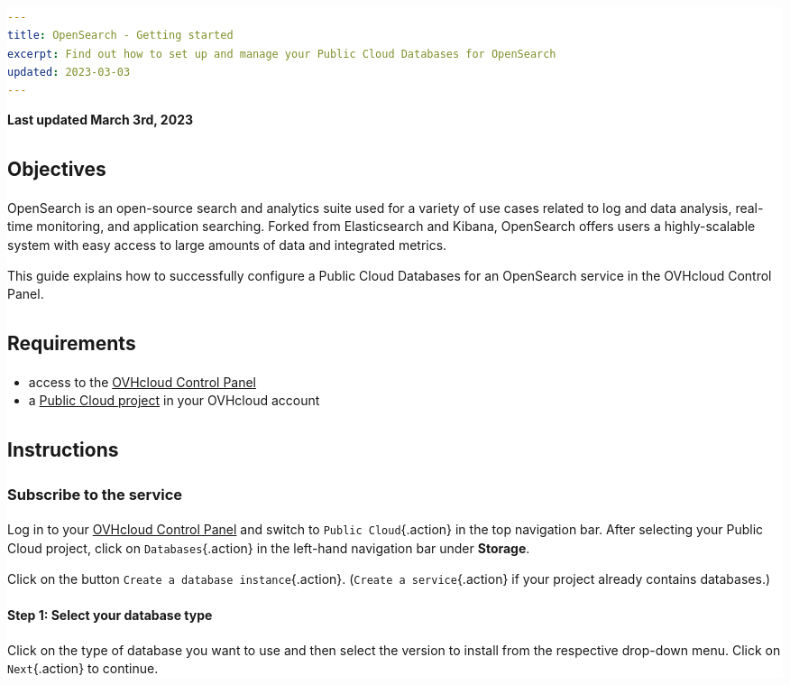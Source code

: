 ```yaml
---
title: OpenSearch - Getting started
excerpt: Find out how to set up and manage your Public Cloud Databases for OpenSearch
updated: 2023-03-03
---
```


**Last updated March 3rd, 2023**

## Objectives

OpenSearch is an open-source search and analytics suite used for a variety of use cases related to log and data analysis, real-time monitoring, and application searching. Forked from Elasticsearch and Kibana, OpenSearch offers users a highly-scalable system with easy access to large amounts of data and integrated metrics. 

This guide explains how to successfully configure a Public Cloud Databases for an OpenSearch service in the OVHcloud Control Panel. 

## Requirements

- access to the [OVHcloud Control Panel](https://www.ovh.com/auth/?action=gotomanager&from=https://www.ovh.co.uk/&ovhSubsidiary=GB)
- a [Public Cloud project](https://www.ovhcloud.com/en-gb/public-cloud/) in your OVHcloud account

## Instructions

### Subscribe to the service

Log in to your [OVHcloud Control Panel](https://www.ovh.com/auth/?action=gotomanager&from=https://www.ovh.co.uk/&ovhSubsidiary=GB) and switch to `Public Cloud`{.action} in the top navigation bar. After selecting your Public Cloud project, click on `Databases`{.action} in the left-hand navigation bar under **Storage**.

Click on the button `Create a database instance`{.action}. (`Create a service`{.action} if your project already contains databases.)

#### Step 1: Select your database type

Click on the type of database you want to use and then select the version to install from the respective drop-down menu. Click on `Next`{.action} to continue.
